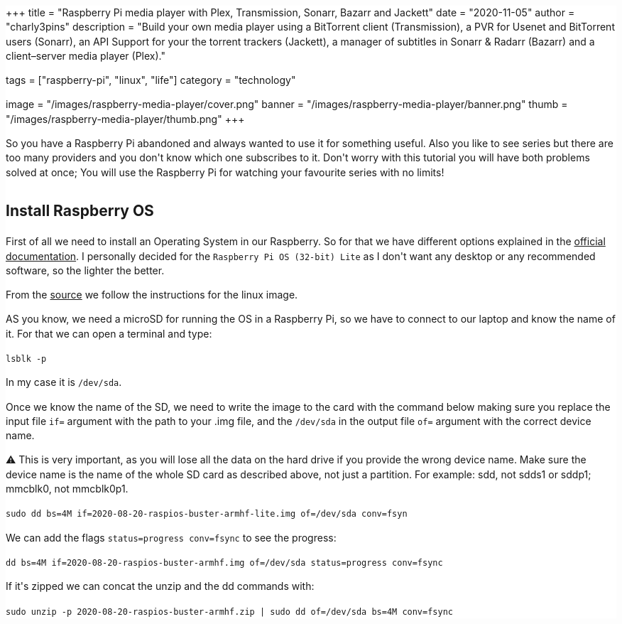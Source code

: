 +++
title = "Raspberry Pi media player with Plex, Transmission, Sonarr, Bazarr and Jackett"
date = "2020-11-05"
author = "charly3pins"
description = "Build your own media player using a BitTorrent client (Transmission), a PVR for Usenet and BitTorrent users (Sonarr), an API Support for your the torrent trackers (Jackett), a manager of subtitles in Sonarr & Radarr (Bazarr) and a client–server media player (Plex)."

tags = ["raspberry-pi", "linux", "life"]
category = "technology"

image = "/images/raspberry-media-player/cover.png"
banner = "/images/raspberry-media-player/banner.png"
thumb = "/images/raspberry-media-player/thumb.png"
+++

So you have a Raspberry Pi abandoned and always wanted to use it for something useful. Also you like to see series but there are too many providers and you don't know which one subscribes to it. Don't worry with this tutorial you will have both problems solved at once; You will use the Raspberry Pi for watching your favourite series with no limits!

## Install Raspberry OS

First of all we need to install an Operating System in our Raspberry. So for that we have different options explained in the [official documentation](https://www.raspberrypi.org/downloads/raspberry-pi-os/). I personally decided for the `Raspberry Pi OS (32-bit) Lite` as I don't want any desktop or any recommended software, so the lighter the better.

From the [source](https://www.raspberrypi.org/documentation/installation/installing-images/) we follow the instructions for the linux image.

AS you know, we need a microSD for running the OS in a Raspberry Pi, so we have to connect to our laptop and know the name of it. For that we can open a terminal and type:
```vim
lsblk -p
```
In my case it is `/dev/sda`.

Once we know the name of the SD, we need to write the image to the card with the command below making sure you replace the input file `if=` argument with the path to your .img file, and the `/dev/sda` in the output file `of=` argument with the correct device name. 

⚠️ This is very important, as you will lose all the data on the hard drive if you provide the wrong device name. Make sure the device name is the name of the whole SD card as described above, not just a partition. For example: sdd, not sdds1 or sddp1; mmcblk0, not mmcblk0p1.

```vim
sudo dd bs=4M if=2020-08-20-raspios-buster-armhf-lite.img of=/dev/sda conv=fsyn
```

We can add the flags `status=progress conv=fsync` to see the progress:
```vim
dd bs=4M if=2020-08-20-raspios-buster-armhf.img of=/dev/sda status=progress conv=fsync
```

If it's zipped we can concat the unzip and the dd commands with:
```vim
sudo unzip -p 2020-08-20-raspios-buster-armhf.zip | sudo dd of=/dev/sda bs=4M conv=fsync
```
